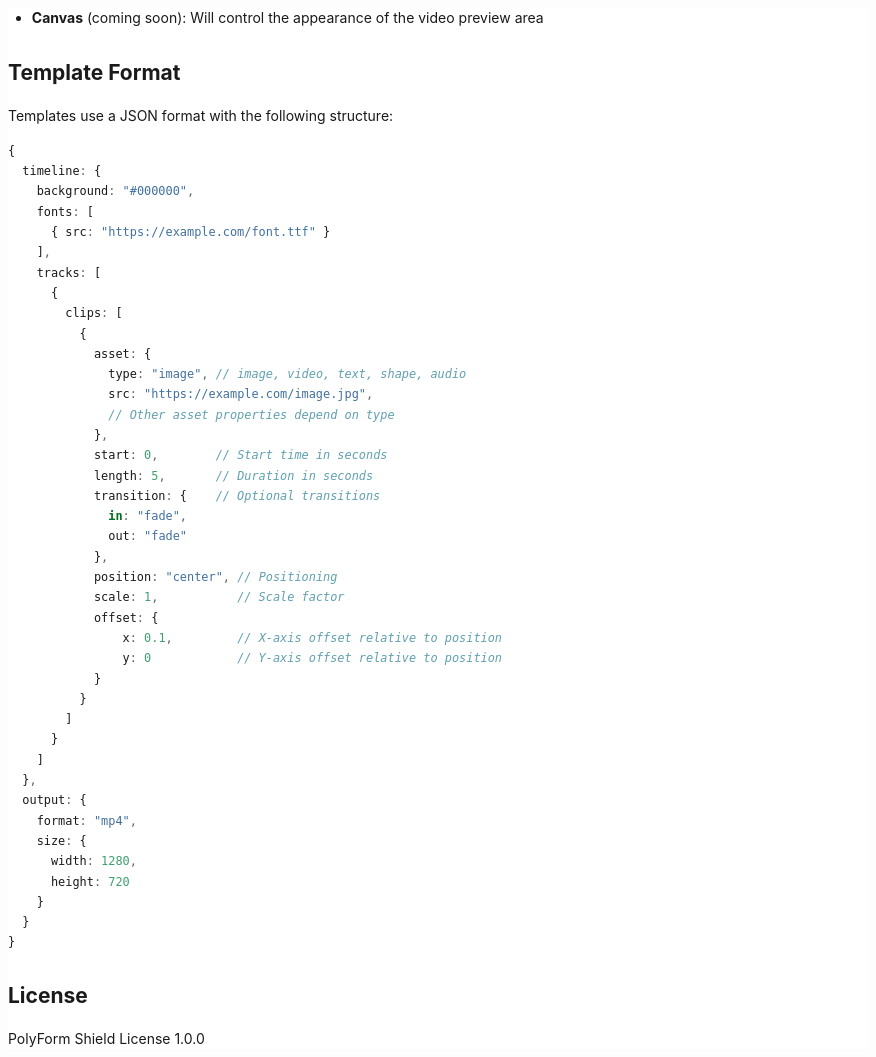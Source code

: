 - **Canvas** (coming soon): Will control the appearance of the video preview area

## Template Format

Templates use a JSON format with the following structure:

```typescript
{
  timeline: {
    background: "#000000",
    fonts: [
      { src: "https://example.com/font.ttf" }
    ],
    tracks: [
      {
        clips: [
          {
            asset: {
              type: "image", // image, video, text, shape, audio
              src: "https://example.com/image.jpg",
              // Other asset properties depend on type
            },
            start: 0,        // Start time in seconds
            length: 5,       // Duration in seconds
            transition: {    // Optional transitions
              in: "fade",
              out: "fade"
            },
            position: "center", // Positioning
            scale: 1,           // Scale factor
			offset: {
				x: 0.1,         // X-axis offset relative to position
				y: 0            // Y-axis offset relative to position
			}
          }
        ]
      }
    ]
  },
  output: {
    format: "mp4",
    size: {
      width: 1280,
      height: 720
    }
  }
}
```

## License

PolyForm Shield License 1.0.0
